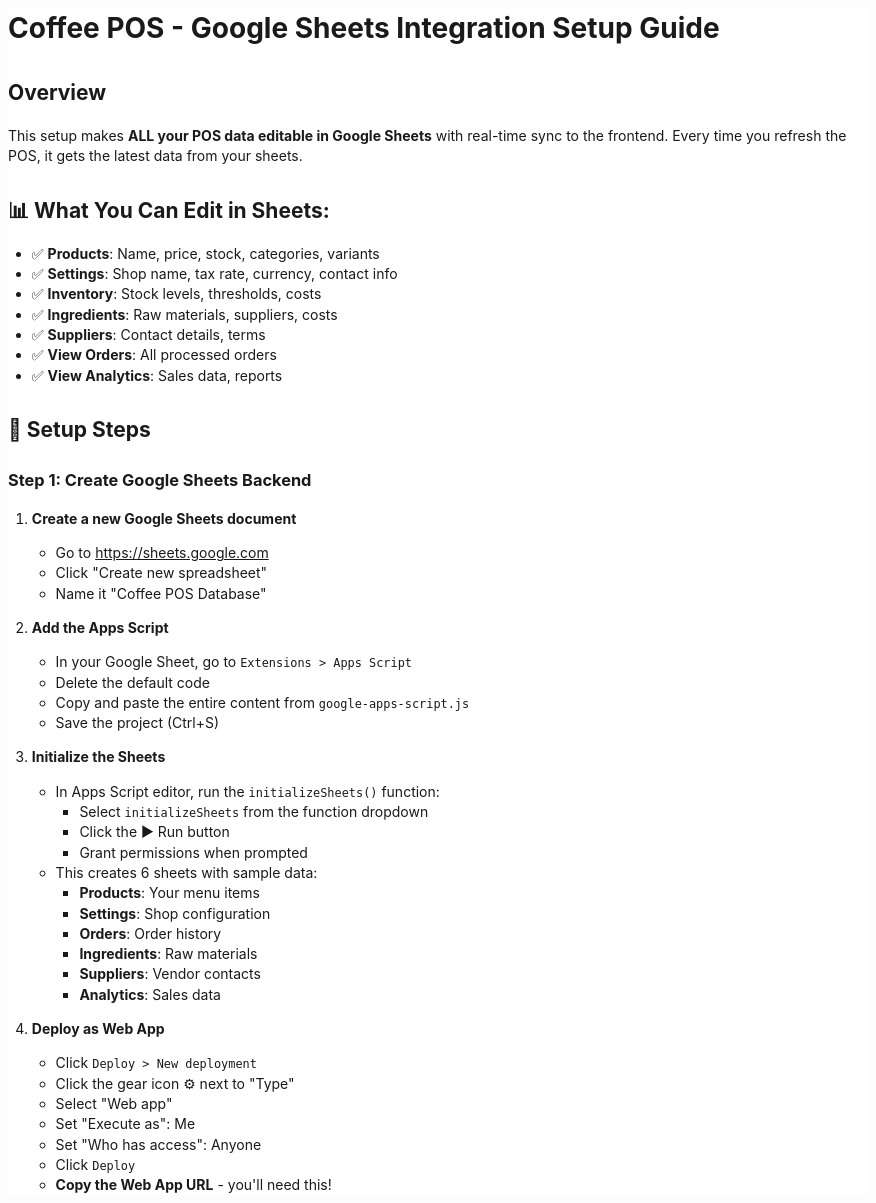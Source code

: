 # Coffee POS - Google Sheets Integration Setup Guide

## Overview
This setup makes **ALL your POS data editable in Google Sheets** with real-time sync to the frontend. Every time you refresh the POS, it gets the latest data from your sheets.

## 📊 What You Can Edit in Sheets:
- ✅ **Products**: Name, price, stock, categories, variants
- ✅ **Settings**: Shop name, tax rate, currency, contact info
- ✅ **Inventory**: Stock levels, thresholds, costs
- ✅ **Ingredients**: Raw materials, suppliers, costs
- ✅ **Suppliers**: Contact details, terms
- ✅ **View Orders**: All processed orders
- ✅ **View Analytics**: Sales data, reports

## 🚀 Setup Steps

### Step 1: Create Google Sheets Backend

1. **Create a new Google Sheets document**
   - Go to https://sheets.google.com
   - Click "Create new spreadsheet"
   - Name it "Coffee POS Database"

2. **Add the Apps Script**
   - In your Google Sheet, go to `Extensions > Apps Script`
   - Delete the default code
   - Copy and paste the entire content from `google-apps-script.js`
   - Save the project (Ctrl+S)

3. **Initialize the Sheets**
   - In Apps Script editor, run the `initializeSheets()` function:
     - Select `initializeSheets` from the function dropdown
     - Click the ▶️ Run button
     - Grant permissions when prompted
   - This creates 6 sheets with sample data:
     - **Products**: Your menu items
     - **Settings**: Shop configuration
     - **Orders**: Order history
     - **Ingredients**: Raw materials
     - **Suppliers**: Vendor contacts
     - **Analytics**: Sales data

4. **Deploy as Web App**
   - Click `Deploy > New deployment`
   - Click the gear icon ⚙️ next to "Type"
   - Select "Web app"
   - Set "Execute as": Me
   - Set "Who has access": Anyone
   - Click `Deploy`
   - **Copy the Web App URL** - you'll need this!

